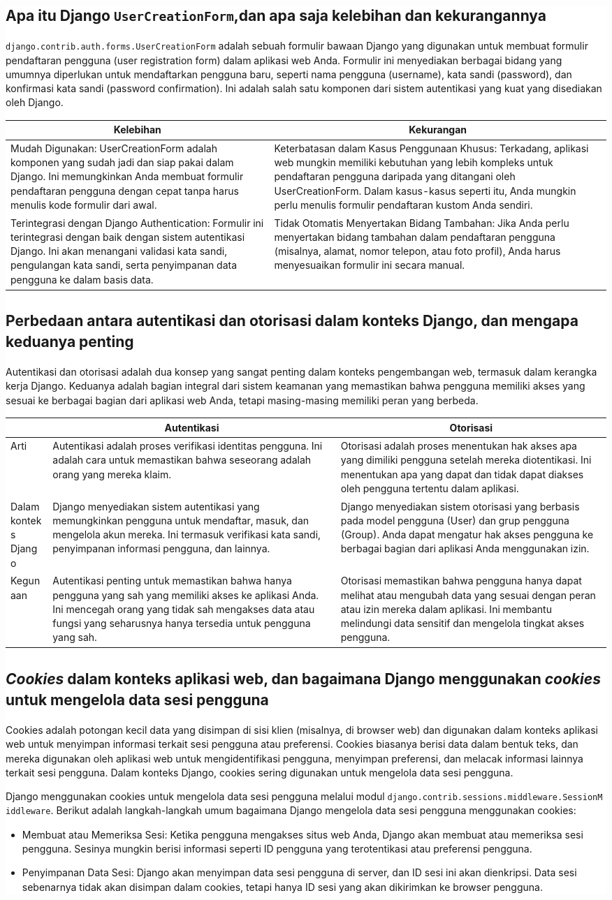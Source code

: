 

## **Apa itu Django `UserCreationForm`,dan apa saja kelebihan dan kekurangannya**
`django.contrib.auth.forms.UserCreationForm` adalah sebuah formulir bawaan Django yang digunakan untuk membuat formulir pendaftaran pengguna (user registration form) dalam aplikasi web Anda. Formulir ini menyediakan berbagai bidang yang umumnya diperlukan untuk mendaftarkan pengguna baru, seperti nama pengguna (username), kata sandi (password), dan konfirmasi kata sandi (password confirmation). Ini adalah salah satu komponen dari sistem autentikasi yang kuat yang disediakan oleh Django.

|Kelebihan|Kekurangan|
|--|--|
|Mudah Digunakan: UserCreationForm adalah komponen yang sudah jadi dan siap pakai dalam Django. Ini memungkinkan Anda membuat formulir pendaftaran pengguna dengan cepat tanpa harus menulis kode formulir dari awal.|Keterbatasan dalam Kasus Penggunaan Khusus: Terkadang, aplikasi web mungkin memiliki kebutuhan yang lebih kompleks untuk pendaftaran pengguna daripada yang ditangani oleh UserCreationForm. Dalam kasus-kasus seperti itu, Anda mungkin perlu menulis formulir pendaftaran kustom Anda sendiri.|
|Terintegrasi dengan Django Authentication: Formulir ini terintegrasi dengan baik dengan sistem autentikasi Django. Ini akan menangani validasi kata sandi, pengulangan kata sandi, serta penyimpanan data pengguna ke dalam basis data.|Tidak Otomatis Menyertakan Bidang Tambahan: Jika Anda perlu menyertakan bidang tambahan dalam pendaftaran pengguna (misalnya, alamat, nomor telepon, atau foto profil), Anda harus menyesuaikan formulir ini secara manual.|

## **Perbedaan antara autentikasi dan otorisasi dalam konteks Django, dan mengapa keduanya penting**

Autentikasi dan otorisasi adalah dua konsep yang sangat penting dalam konteks pengembangan web, termasuk dalam kerangka kerja Django. Keduanya adalah bagian integral dari sistem keamanan yang memastikan bahwa pengguna memiliki akses yang sesuai ke berbagai bagian dari aplikasi web Anda, tetapi masing-masing memiliki peran yang berbeda.

|   |Autentikasi|Otorisasi|
|--|--|--|
|Arti|Autentikasi adalah proses verifikasi identitas pengguna. Ini adalah cara untuk memastikan bahwa seseorang adalah orang yang mereka klaim.|Otorisasi adalah proses menentukan hak akses apa yang dimiliki pengguna setelah mereka diotentikasi. Ini menentukan apa yang dapat dan tidak dapat diakses oleh pengguna tertentu dalam aplikasi.|
|Dalam konteks Django|Django menyediakan sistem autentikasi yang memungkinkan pengguna untuk mendaftar, masuk, dan mengelola akun mereka. Ini termasuk verifikasi kata sandi, penyimpanan informasi pengguna, dan lainnya.|Django menyediakan sistem otorisasi yang berbasis pada model pengguna (User) dan grup pengguna (Group). Anda dapat mengatur hak akses pengguna ke berbagai bagian dari aplikasi Anda menggunakan izin.|
|Kegunaan| Autentikasi penting untuk memastikan bahwa hanya pengguna yang sah yang memiliki akses ke aplikasi Anda. Ini mencegah orang yang tidak sah mengakses data atau fungsi yang seharusnya hanya tersedia untuk pengguna yang sah.|Otorisasi memastikan bahwa pengguna hanya dapat melihat atau mengubah data yang sesuai dengan peran atau izin mereka dalam aplikasi. Ini membantu melindungi data sensitif dan mengelola tingkat akses pengguna.|

## ***Cookies* dalam konteks aplikasi web, dan bagaimana Django menggunakan *cookies* untuk mengelola data sesi pengguna**

Cookies adalah potongan kecil data yang disimpan di sisi klien (misalnya, di browser web) dan digunakan dalam konteks aplikasi web untuk menyimpan informasi terkait sesi pengguna atau preferensi. Cookies biasanya berisi data dalam bentuk teks, dan mereka digunakan oleh aplikasi web untuk mengidentifikasi pengguna, menyimpan preferensi, dan melacak informasi lainnya terkait sesi pengguna. Dalam konteks Django, cookies sering digunakan untuk mengelola data sesi pengguna.

Django menggunakan cookies untuk mengelola data sesi pengguna melalui modul `django.contrib.sessions.middleware.SessionMiddleware`. Berikut adalah langkah-langkah umum bagaimana Django mengelola data sesi pengguna menggunakan cookies:

* Membuat atau Memeriksa Sesi: Ketika pengguna mengakses situs web Anda, Django akan membuat atau memeriksa sesi pengguna. Sesinya mungkin berisi informasi seperti ID pengguna yang terotentikasi atau preferensi pengguna.

* Penyimpanan Data Sesi: Django akan menyimpan data sesi pengguna di server, dan ID sesi ini akan dienkripsi. Data sesi sebenarnya tidak akan disimpan dalam cookies, tetapi hanya ID sesi yang akan dikirimkan ke browser pengguna.
